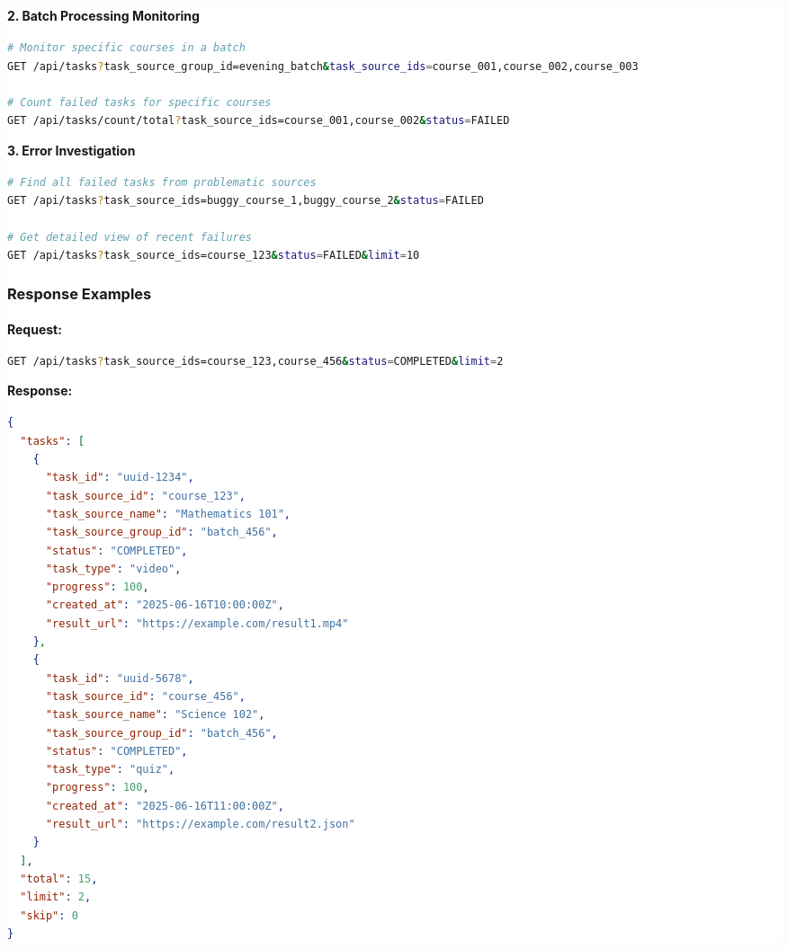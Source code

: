 **2. Batch Processing Monitoring**
```bash
# Monitor specific courses in a batch
GET /api/tasks?task_source_group_id=evening_batch&task_source_ids=course_001,course_002,course_003

# Count failed tasks for specific courses
GET /api/tasks/count/total?task_source_ids=course_001,course_002&status=FAILED
```

**3. Error Investigation**
```bash
# Find all failed tasks from problematic sources
GET /api/tasks?task_source_ids=buggy_course_1,buggy_course_2&status=FAILED

# Get detailed view of recent failures
GET /api/tasks?task_source_ids=course_123&status=FAILED&limit=10
```

### Response Examples

**Request:**
```bash
GET /api/tasks?task_source_ids=course_123,course_456&status=COMPLETED&limit=2
```

**Response:**
```json
{
  "tasks": [
    {
      "task_id": "uuid-1234",
      "task_source_id": "course_123",
      "task_source_name": "Mathematics 101",
      "task_source_group_id": "batch_456",
      "status": "COMPLETED",
      "task_type": "video",
      "progress": 100,
      "created_at": "2025-06-16T10:00:00Z",
      "result_url": "https://example.com/result1.mp4"
    },
    {
      "task_id": "uuid-5678",
      "task_source_id": "course_456", 
      "task_source_name": "Science 102",
      "task_source_group_id": "batch_456",
      "status": "COMPLETED",
      "task_type": "quiz",
      "progress": 100,
      "created_at": "2025-06-16T11:00:00Z",
      "result_url": "https://example.com/result2.json"
    }
  ],
  "total": 15,
  "limit": 2,
  "skip": 0
}
```
